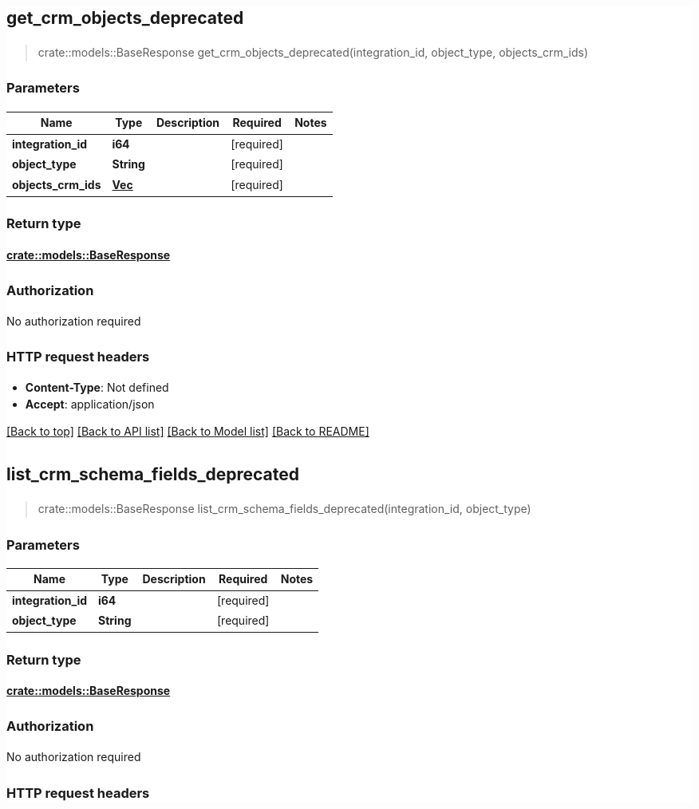 
## get_crm_objects_deprecated

> crate::models::BaseResponse get_crm_objects_deprecated(integration_id, object_type, objects_crm_ids)


### Parameters


Name | Type | Description  | Required | Notes
------------- | ------------- | ------------- | ------------- | -------------
**integration_id** | **i64** |  | [required] |
**object_type** | **String** |  | [required] |
**objects_crm_ids** | [**Vec<String>**](String.md) |  | [required] |

### Return type

[**crate::models::BaseResponse**](BaseResponse.md)

### Authorization

No authorization required

### HTTP request headers

- **Content-Type**: Not defined
- **Accept**: application/json

[[Back to top]](#) [[Back to API list]](../README.md#documentation-for-api-endpoints) [[Back to Model list]](../README.md#documentation-for-models) [[Back to README]](../README.md)


## list_crm_schema_fields_deprecated

> crate::models::BaseResponse list_crm_schema_fields_deprecated(integration_id, object_type)


### Parameters


Name | Type | Description  | Required | Notes
------------- | ------------- | ------------- | ------------- | -------------
**integration_id** | **i64** |  | [required] |
**object_type** | **String** |  | [required] |

### Return type

[**crate::models::BaseResponse**](BaseResponse.md)

### Authorization

No authorization required

### HTTP request headers
